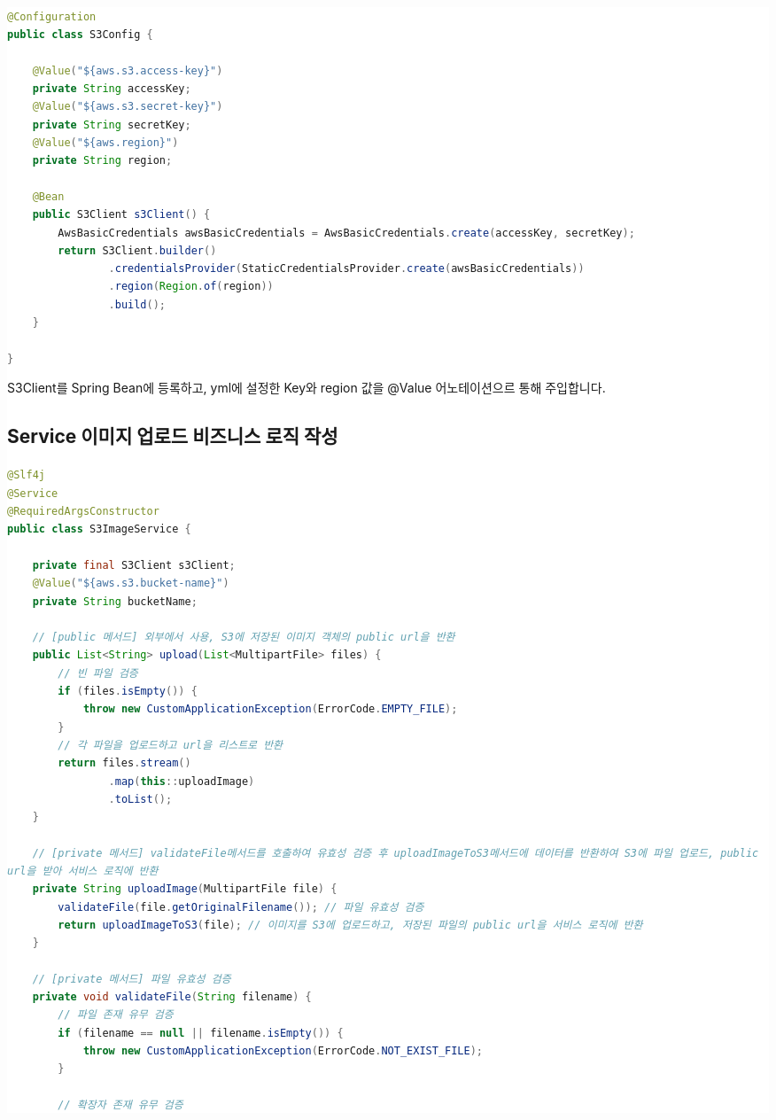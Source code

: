 ```java
@Configuration
public class S3Config {

    @Value("${aws.s3.access-key}")
    private String accessKey;
    @Value("${aws.s3.secret-key}")
    private String secretKey;
    @Value("${aws.region}")
    private String region;

    @Bean
    public S3Client s3Client() {
        AwsBasicCredentials awsBasicCredentials = AwsBasicCredentials.create(accessKey, secretKey);
        return S3Client.builder()
                .credentialsProvider(StaticCredentialsProvider.create(awsBasicCredentials))
                .region(Region.of(region))
                .build();
    }
    
}
```

S3Client를 Spring Bean에 등록하고, yml에 설정한 Key와 region 값을 @Value 어노테이션으르 통해 주입합니다.

## Service 이미지 업로드 비즈니스 로직 작성

```java
@Slf4j
@Service
@RequiredArgsConstructor
public class S3ImageService {

    private final S3Client s3Client;
    @Value("${aws.s3.bucket-name}")
    private String bucketName;

    // [public 메서드] 외부에서 사용, S3에 저장된 이미지 객체의 public url을 반환
    public List<String> upload(List<MultipartFile> files) {
        // 빈 파일 검증
        if (files.isEmpty()) {
            throw new CustomApplicationException(ErrorCode.EMPTY_FILE);
        }
        // 각 파일을 업로드하고 url을 리스트로 반환
        return files.stream()
                .map(this::uploadImage)
                .toList();
    }

    // [private 메서드] validateFile메서드를 호출하여 유효성 검증 후 uploadImageToS3메서드에 데이터를 반환하여 S3에 파일 업로드, public url을 받아 서비스 로직에 반환
    private String uploadImage(MultipartFile file) {
        validateFile(file.getOriginalFilename()); // 파일 유효성 검증
        return uploadImageToS3(file); // 이미지를 S3에 업로드하고, 저장된 파일의 public url을 서비스 로직에 반환
    }

    // [private 메서드] 파일 유효성 검증
    private void validateFile(String filename) {
        // 파일 존재 유무 검증
        if (filename == null || filename.isEmpty()) {
            throw new CustomApplicationException(ErrorCode.NOT_EXIST_FILE);
        }

        // 확장자 존재 유무 검증
```